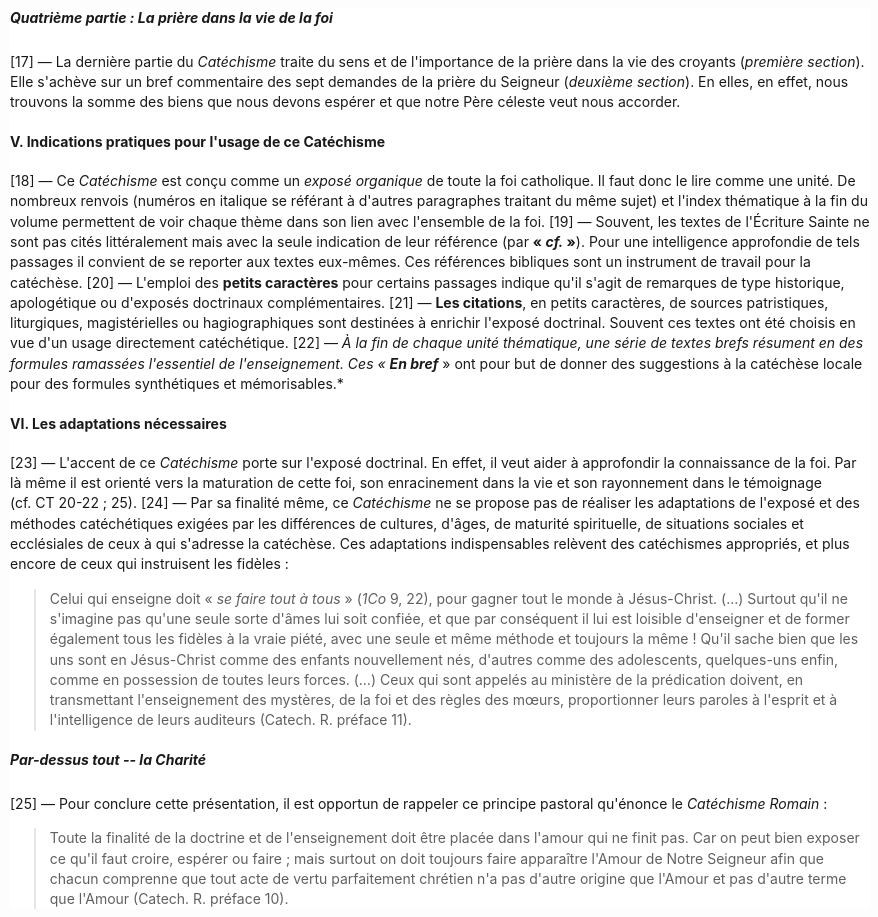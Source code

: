 ##### Quatrième partie : *La prière dans la vie de la foi*
[17] — La dernière partie du *Catéchisme* traite du sens et de l'importance de la prière dans la vie des croyants (*première section*). Elle s'achève sur un bref commentaire des sept demandes de la prière du Seigneur (*deuxième section*). En elles, en effet, nous trouvons la somme des biens que nous devons espérer et que notre Père céleste veut nous accorder.

#### V. Indications pratiques pour l'usage de ce Catéchisme
[18] — Ce *Catéchisme* est conçu comme un *exposé organique* de toute la foi catholique. Il faut donc le lire comme une unité. De nombreux renvois (numéros en italique se référant à d'autres paragraphes traitant du même sujet) et l'index thématique à la fin du volume permettent de voir chaque thème dans son lien avec l'ensemble de la foi.
[19] — Souvent, les textes de l'Écriture Sainte ne sont pas cités littéralement mais avec la seule indication de leur référence (par **« *cf.* »**). Pour une intelligence approfondie de tels passages il convient de se reporter aux textes eux-mêmes. Ces références bibliques sont un instrument de travail pour la catéchèse.
[20] — 
L'emploi des **petits caractères** pour certains passages indique qu'il s'agit de remarques de type historique, apologétique ou d'exposés doctrinaux complémentaires.
[21] — 
**Les citations**, en petits caractères, de sources patristiques, liturgiques, magistérielles ou hagiographiques sont destinées à enrichir l'exposé doctrinal. Souvent ces textes ont été choisis en vue d'un usage directement catéchétique.
[22] — *À la fin de chaque unité thématique, une série de textes brefs résument en des formules ramassées l'essentiel de l'enseignement. Ces « **En bref*** » ont pour but de donner des suggestions à la catéchèse locale pour des formules synthétiques et mémorisables.*

#### VI. Les adaptations nécessaires
[23] — L'accent de ce *Catéchisme* porte sur l'exposé doctrinal. En effet, il veut aider à approfondir la connaissance de la foi. Par là même il est orienté vers la maturation de cette foi, son enracinement dans la vie et son rayonnement dans le témoignage (cf. CT 20-22 ; 25).
[24] — Par sa finalité même, ce *Catéchisme* ne se propose pas de réaliser les adaptations de l'exposé et des méthodes catéchétiques exigées par les différences de cultures, d'âges, de maturité spirituelle, de situations sociales et ecclésiales de ceux à qui s'adresse la catéchèse. Ces adaptations indispensables relèvent des catéchismes appropriés, et plus encore de ceux qui instruisent les fidèles :

> Celui qui enseigne doit « *se faire tout à tous* » (*1Co* 9, 22), pour gagner tout le monde à Jésus-Christ. (…) Surtout qu'il ne s'imagine pas qu'une seule sorte d'âmes lui soit confiée, et que par conséquent il lui est loisible d'enseigner et de former également tous les fidèles à la vraie piété, avec une seule et même méthode et toujours la même ! Qu'il sache bien que les uns sont en Jésus-Christ comme des enfants nouvellement nés, d'autres comme des adolescents, quelques-uns enfin, comme en possession de toutes leurs forces. (…) Ceux qui sont appelés au ministère de la prédication doivent, en transmettant l'enseignement des mystères, de la foi et des règles des mœurs, proportionner leurs paroles à l'esprit et à l'intelligence de leurs auditeurs (Catech. R. préface 11).

##### Par-dessus tout -- la Charité
[25] — Pour conclure cette présentation, il est opportun de rappeler ce principe pastoral qu'énonce le *Catéchisme Romain* :

> Toute la finalité de la doctrine et de l'enseignement doit être placée dans l'amour qui ne finit pas. Car on peut bien exposer ce qu'il faut croire, espérer ou faire ; mais surtout on doit toujours faire apparaître l'Amour de Notre Seigneur afin que chacun comprenne que tout acte de vertu parfaitement chrétien n'a pas d'autre origine que l'Amour et pas d'autre terme que l'Amour (Catech. R. préface 10).


[^1]: Jean XXIII, Discours d'ouverture du Concile œcuménique Vatican II, 11 octobre 1962 *AAS* 54 (1962), p. 788.
[^2]: Paul VI, Discours de clôture du Concile œcuménique Vatican II, 8 décembre 1965 : *AAS* 58 (1966), pp. 7-8.
[^3]: Jean-Paul II, Allocution du 25 janvier 1985 : *L'Osservatore* *Romano*, 27 janvier 1985.
[^4]: Rapport final du Synode extraordinaire, 7 décembre 1985, II, B, a, n° 4 : *Enchiridion Vaticanum*, vol. 9, p. 1758, n° 1797.
[^5]: Discours de clôture du Synode extraordinaire, 7 décembre 1985, n° 6 : *AAS* 78 (1986), p. 435.